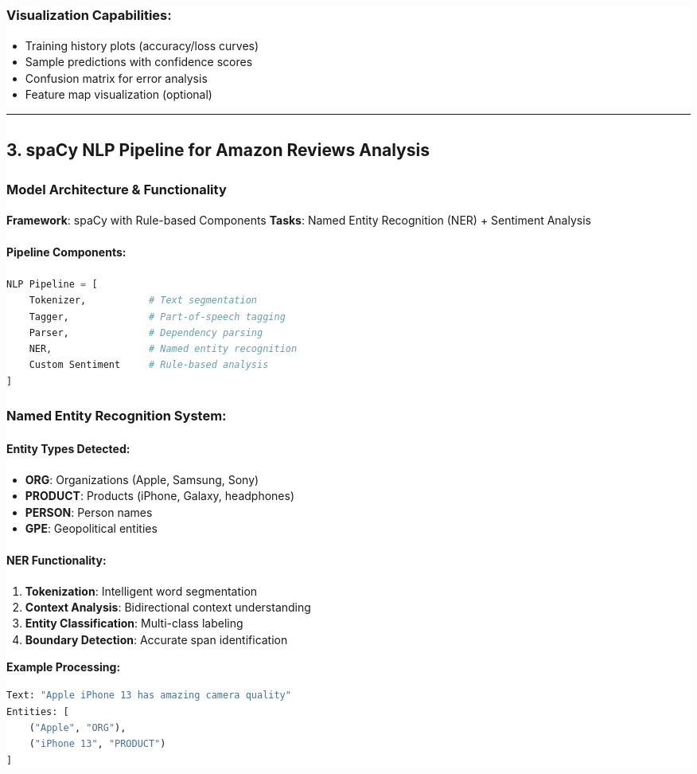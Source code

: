 ### Visualization Capabilities:

- Training history plots (accuracy/loss curves)
- Sample predictions with confidence scores
- Confusion matrix for error analysis
- Feature map visualization (optional)

---

## 3. spaCy NLP Pipeline for Amazon Reviews Analysis

### Model Architecture & Functionality

**Framework**: spaCy with Rule-based Components
**Tasks**: Named Entity Recognition (NER) + Sentiment Analysis

#### Pipeline Components:

```python
NLP Pipeline = [
    Tokenizer,           # Text segmentation
    Tagger,              # Part-of-speech tagging
    Parser,              # Dependency parsing
    NER,                 # Named entity recognition
    Custom Sentiment     # Rule-based analysis
]
```

### Named Entity Recognition System:

#### Entity Types Detected:

- **ORG**: Organizations (Apple, Samsung, Sony)
- **PRODUCT**: Products (iPhone, Galaxy, headphones)
- **PERSON**: Person names
- **GPE**: Geopolitical entities

#### NER Functionality:

1. **Tokenization**: Intelligent word segmentation
2. **Context Analysis**: Bidirectional context understanding
3. **Entity Classification**: Multi-class labeling
4. **Boundary Detection**: Accurate span identification

**Example Processing:**

```python
Text: "Apple iPhone 13 has amazing camera quality"
Entities: [
    ("Apple", "ORG"),
    ("iPhone 13", "PRODUCT")
]
```
